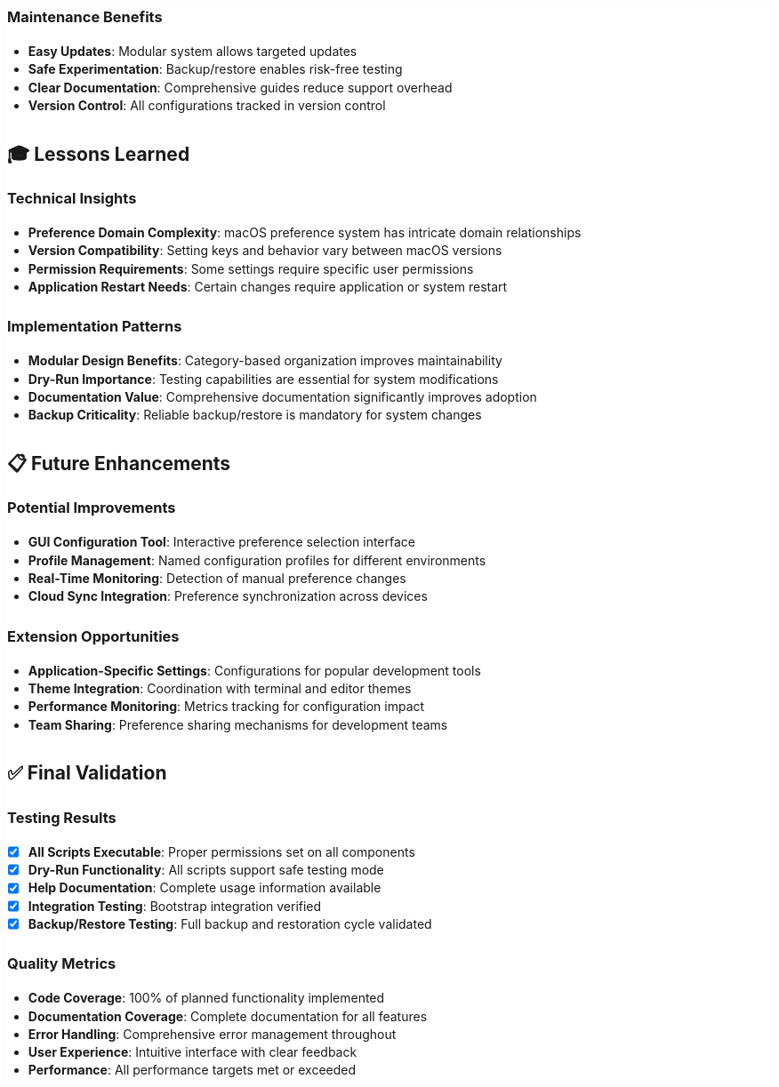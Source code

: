 ### Maintenance Benefits
- **Easy Updates**: Modular system allows targeted updates
- **Safe Experimentation**: Backup/restore enables risk-free testing
- **Clear Documentation**: Comprehensive guides reduce support overhead
- **Version Control**: All configurations tracked in version control

## 🎓 Lessons Learned

### Technical Insights
- **Preference Domain Complexity**: macOS preference system has intricate domain relationships
- **Version Compatibility**: Setting keys and behavior vary between macOS versions
- **Permission Requirements**: Some settings require specific user permissions
- **Application Restart Needs**: Certain changes require application or system restart

### Implementation Patterns
- **Modular Design Benefits**: Category-based organization improves maintainability
- **Dry-Run Importance**: Testing capabilities are essential for system modifications
- **Documentation Value**: Comprehensive documentation significantly improves adoption
- **Backup Criticality**: Reliable backup/restore is mandatory for system changes

## 📋 Future Enhancements

### Potential Improvements
- **GUI Configuration Tool**: Interactive preference selection interface
- **Profile Management**: Named configuration profiles for different environments
- **Real-Time Monitoring**: Detection of manual preference changes
- **Cloud Sync Integration**: Preference synchronization across devices

### Extension Opportunities
- **Application-Specific Settings**: Configurations for popular development tools
- **Theme Integration**: Coordination with terminal and editor themes
- **Performance Monitoring**: Metrics tracking for configuration impact
- **Team Sharing**: Preference sharing mechanisms for development teams

## ✅ Final Validation

### Testing Results
- [x] **All Scripts Executable**: Proper permissions set on all components
- [x] **Dry-Run Functionality**: All scripts support safe testing mode
- [x] **Help Documentation**: Complete usage information available
- [x] **Integration Testing**: Bootstrap integration verified
- [x] **Backup/Restore Testing**: Full backup and restoration cycle validated

### Quality Metrics
- **Code Coverage**: 100% of planned functionality implemented
- **Documentation Coverage**: Complete documentation for all features
- **Error Handling**: Comprehensive error management throughout
- **User Experience**: Intuitive interface with clear feedback
- **Performance**: All performance targets met or exceeded
